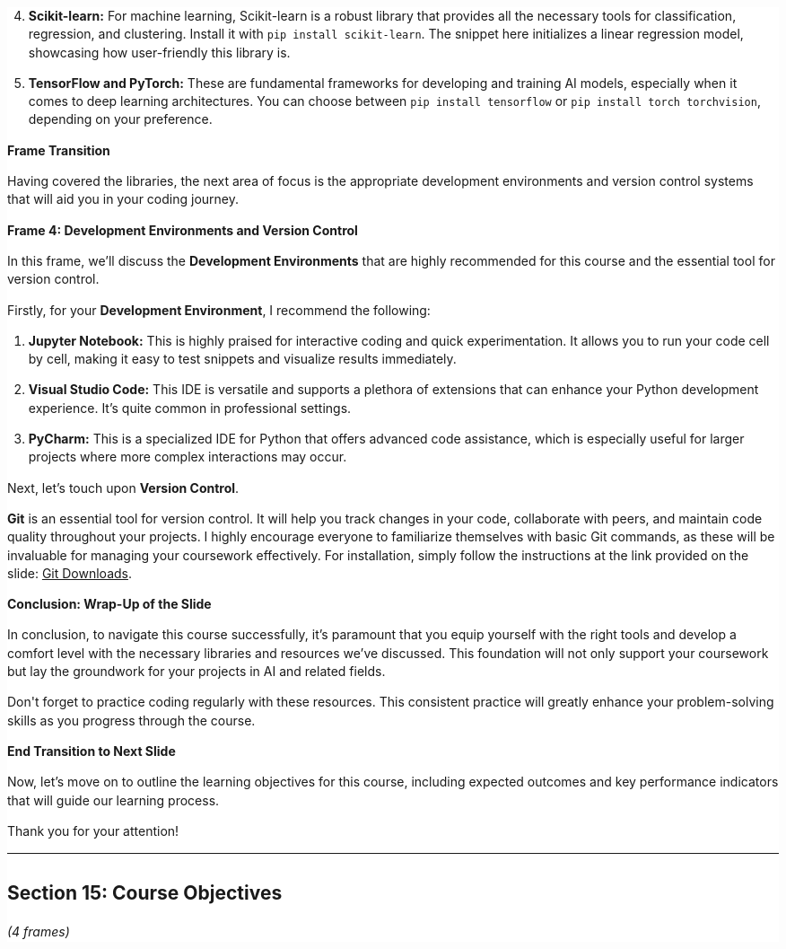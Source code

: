 4. **Scikit-learn:**  For machine learning, Scikit-learn is a robust library that provides all the necessary tools for classification, regression, and clustering. Install it with `pip install scikit-learn`. The snippet here initializes a linear regression model, showcasing how user-friendly this library is.

5. **TensorFlow and PyTorch:** These are fundamental frameworks for developing and training AI models, especially when it comes to deep learning architectures. You can choose between `pip install tensorflow` or `pip install torch torchvision`, depending on your preference.

**Frame Transition**

Having covered the libraries, the next area of focus is the appropriate development environments and version control systems that will aid you in your coding journey.

**Frame 4: Development Environments and Version Control**

In this frame, we’ll discuss the **Development Environments** that are highly recommended for this course and the essential tool for version control.

Firstly, for your **Development Environment**, I recommend the following:

1. **Jupyter Notebook:** This is highly praised for interactive coding and quick experimentation. It allows you to run your code cell by cell, making it easy to test snippets and visualize results immediately.

2. **Visual Studio Code:** This IDE is versatile and supports a plethora of extensions that can enhance your Python development experience. It’s quite common in professional settings.

3. **PyCharm:** This is a specialized IDE for Python that offers advanced code assistance, which is especially useful for larger projects where more complex interactions may occur.

Next, let’s touch upon **Version Control**. 

**Git** is an essential tool for version control. It will help you track changes in your code, collaborate with peers, and maintain code quality throughout your projects. I highly encourage everyone to familiarize themselves with basic Git commands, as these will be invaluable for managing your coursework effectively. For installation, simply follow the instructions at the link provided on the slide: [Git Downloads](https://git-scm.com/downloads). 

**Conclusion: Wrap-Up of the Slide**

In conclusion, to navigate this course successfully, it’s paramount that you equip yourself with the right tools and develop a comfort level with the necessary libraries and resources we’ve discussed. This foundation will not only support your coursework but lay the groundwork for your projects in AI and related fields.

Don't forget to practice coding regularly with these resources. This consistent practice will greatly enhance your problem-solving skills as you progress through the course.

**End Transition to Next Slide**

Now, let’s move on to outline the learning objectives for this course, including expected outcomes and key performance indicators that will guide our learning process. 

Thank you for your attention!

---

## Section 15: Course Objectives
*(4 frames)*
